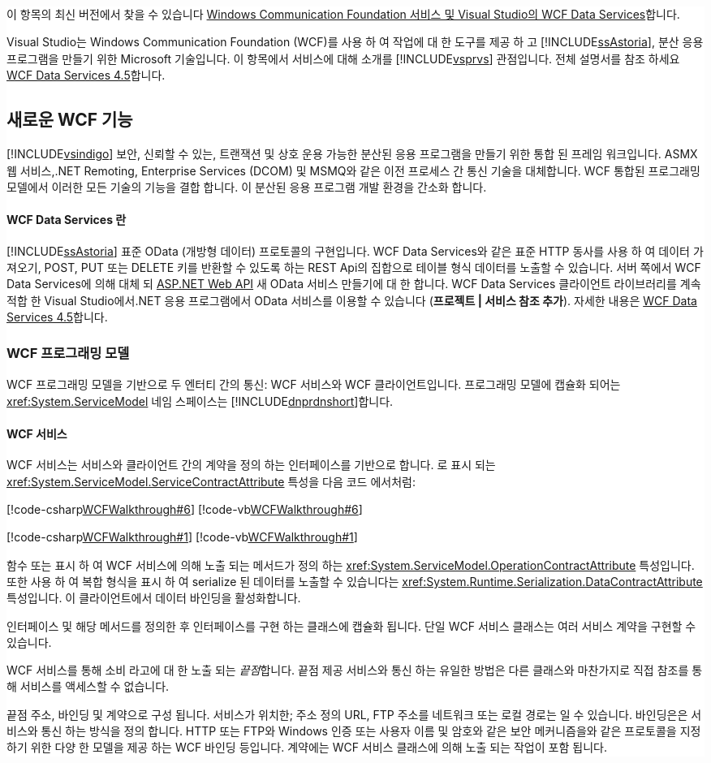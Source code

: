 이 항목의 최신 버전에서 찾을 수 있습니다 [Windows Communication Foundation 서비스 및 Visual Studio의 WCF Data Services](https://docs.microsoft.com/visualstudio/data-tools/windows-communication-foundation-services-and-wcf-data-services-in-visual-studio)합니다.  
  
  
Visual Studio는 Windows Communication Foundation (WCF)를 사용 하 여 작업에 대 한 도구를 제공 하 고 [!INCLUDE[ssAstoria](../includes/ssastoria-md.md)], 분산 응용 프로그램을 만들기 위한 Microsoft 기술입니다. 이 항목에서 서비스에 대해 소개를 [!INCLUDE[vsprvs](../includes/vsprvs-md.md)] 관점입니다. 전체 설명서를 참조 하세요 [WCF Data Services 4.5](http://msdn.microsoft.com/library/73d2bec3-7c92-4110-b905-11bb0462357a)합니다.  
  
## <a name="what-is-wcf"></a>새로운 WCF 기능  
 [!INCLUDE[vsindigo](../includes/vsindigo-md.md)] 보안, 신뢰할 수 있는, 트랜잭션 및 상호 운용 가능한 분산된 응용 프로그램을 만들기 위한 통합 된 프레임 워크입니다. ASMX 웹 서비스,.NET Remoting, Enterprise Services (DCOM) 및 MSMQ와 같은 이전 프로세스 간 통신 기술을 대체합니다. WCF 통합된 프로그래밍 모델에서 이러한 모든 기술의 기능을 결합 합니다. 이 분산된 응용 프로그램 개발 환경을 간소화 합니다.  
  
#### <a name="what-are-wcf-data-services"></a>WCF Data Services 란  
 [!INCLUDE[ssAstoria](../includes/ssastoria-md.md)] 표준 OData (개방형 데이터) 프로토콜의 구현입니다.  WCF Data Services와 같은 표준 HTTP 동사를 사용 하 여 데이터 가져오기, POST, PUT 또는 DELETE 키를 반환할 수 있도록 하는 REST Api의 집합으로 테이블 형식 데이터를 노출할 수 있습니다. 서버 쪽에서 WCF Data Services에 의해 대체 되 [ASP.NET Web API](http://www.asp.net/web-api) 새 OData 서비스 만들기에 대 한 합니다. WCF Data Services 클라이언트 라이브러리를 계속 적합 한 Visual Studio에서.NET 응용 프로그램에서 OData 서비스를 이용할 수 있습니다 (**프로젝트 &#124; 서비스 참조 추가**). 자세한 내용은 [WCF Data Services 4.5](http://go.microsoft.com/fwlink/?LinkID=119952)합니다.  
  
### <a name="wcf-programming-model"></a>WCF 프로그래밍 모델  
 WCF 프로그래밍 모델을 기반으로 두 엔터티 간의 통신: WCF 서비스와 WCF 클라이언트입니다. 프로그래밍 모델에 캡슐화 되어는 <xref:System.ServiceModel> 네임 스페이스는 [!INCLUDE[dnprdnshort](../includes/dnprdnshort-md.md)]합니다.  
  
#### <a name="wcf-service"></a>WCF 서비스  
 WCF 서비스는 서비스와 클라이언트 간의 계약을 정의 하는 인터페이스를 기반으로 합니다. 로 표시 되는 <xref:System.ServiceModel.ServiceContractAttribute> 특성을 다음 코드 에서처럼:  
  
 [!code-csharp[WCFWalkthrough#6](../snippets/csharp/VS_Snippets_VBCSharp/wcfwalkthrough/cs/iservice1.cs#6)]
 [!code-vb[WCFWalkthrough#6](../snippets/visualbasic/VS_Snippets_VBCSharp/wcfwalkthrough/vb/iservice1.vb#6)]  
  
 [!code-csharp[WCFWalkthrough#1](../snippets/csharp/VS_Snippets_VBCSharp/wcfwalkthrough/cs/iservice1.cs#1)]
 [!code-vb[WCFWalkthrough#1](../snippets/visualbasic/VS_Snippets_VBCSharp/wcfwalkthrough/vb/iservice1.vb#1)]  
  
 함수 또는 표시 하 여 WCF 서비스에 의해 노출 되는 메서드가 정의 하는 <xref:System.ServiceModel.OperationContractAttribute> 특성입니다. 또한 사용 하 여 복합 형식을 표시 하 여 serialize 된 데이터를 노출할 수 있습니다는 <xref:System.Runtime.Serialization.DataContractAttribute> 특성입니다. 이 클라이언트에서 데이터 바인딩을 활성화합니다.  
  
 인터페이스 및 해당 메서드를 정의한 후 인터페이스를 구현 하는 클래스에 캡슐화 됩니다. 단일 WCF 서비스 클래스는 여러 서비스 계약을 구현할 수 있습니다.  
  
 WCF 서비스를 통해 소비 라고에 대 한 노출 되는 *끝점*합니다. 끝점 제공 서비스와 통신 하는 유일한 방법은 다른 클래스와 마찬가지로 직접 참조를 통해 서비스를 액세스할 수 없습니다.  
  
 끝점 주소, 바인딩 및 계약으로 구성 됩니다. 서비스가 위치한; 주소 정의 URL, FTP 주소를 네트워크 또는 로컬 경로는 일 수 있습니다. 바인딩은은 서비스와 통신 하는 방식을 정의 합니다. HTTP 또는 FTP와 Windows 인증 또는 사용자 이름 및 암호와 같은 보안 메커니즘을와 같은 프로토콜을 지정 하기 위한 다양 한 모델을 제공 하는 WCF 바인딩 등입니다. 계약에는 WCF 서비스 클래스에 의해 노출 되는 작업이 포함 됩니다.  
  